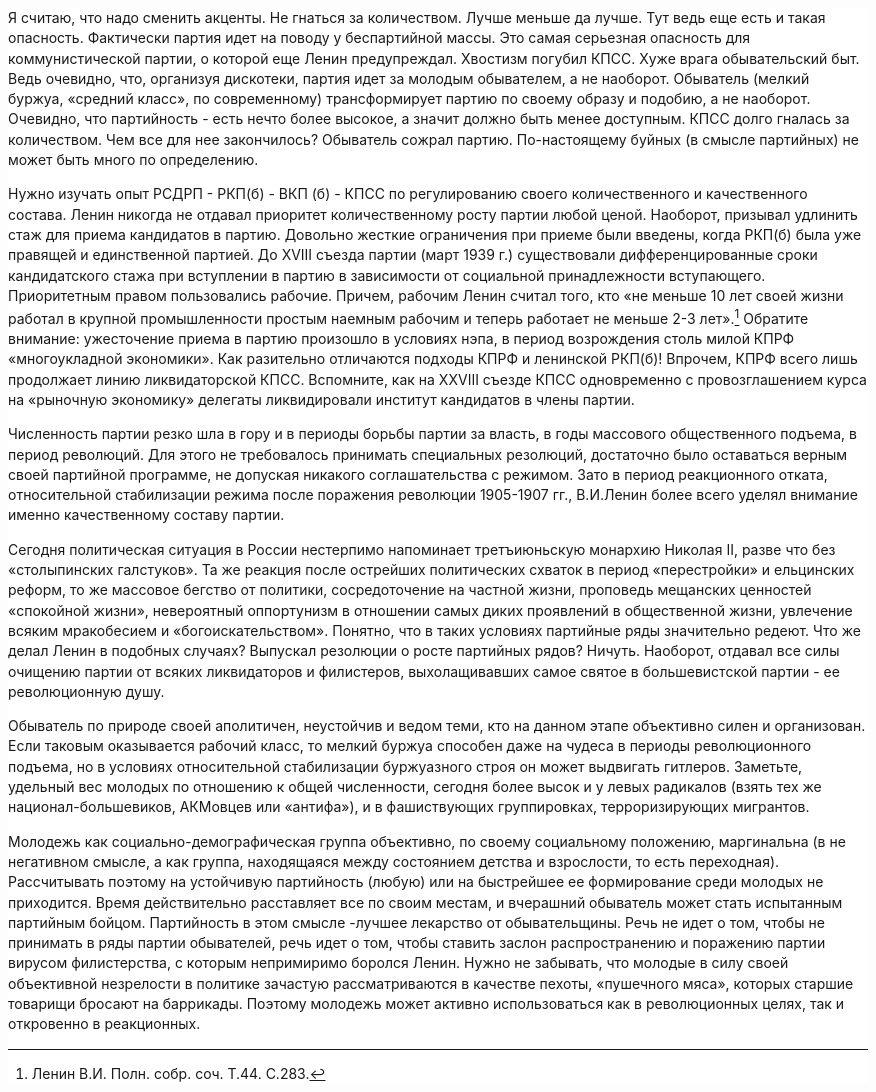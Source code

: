 Я считаю, что надо сменить акценты. Не гнаться за количеством. Лучше меньше да лучше. Тут ведь еще есть и такая опасность. Фактически партия идет на поводу у беспартийной массы. Это самая серьезная опасность для коммунистической партии, о которой еще Ленин предупреждал. Хвостизм погубил КПСС. Хуже врага обывательский быт. Ведь очевидно, что, организуя дискотеки, партия идет за молодым обывателем, а не наоборот. Обыватель (мелкий буржуа, «средний класс», по современному) трансформирует партию по своему образу и подобию, а не наоборот. Очевидно, что партийность - есть нечто более высокое, а значит должно быть менее доступным. КПСС долго гналась за количеством. Чем все для нее закончилось? Обыватель сожрал партию. По-настоящему буйных (в смысле партийных) не может быть много по определению.

Нужно изучать опыт РСДРП - РКП(б) - ВКП (б) - КПСС по регулированию своего количественного и качественного состава. Ленин никогда не отдавал приоритет количественному росту партии любой ценой. Наоборот, призывал удлинить стаж для приема кандидатов в партию. Довольно жесткие ограничения при приеме были введены, когда РКП(б) была уже правящей и единственной партией. До XVIII съезда партии (март 1939 г.) существовали дифференцированные сроки кандидатского стажа при вступлении в партию в зависимости от социальной принадлежности вступающего. Приоритетным правом пользовались рабочие. Причем, рабочим Ленин считал того, кто «не меньше 10 лет своей жизни работал в крупной промышленности простым наемным рабочим и теперь работает не меньше 2-3 лет».[^1] Обратите внимание: ужесточение приема в партию произошло в условиях нэпа, в период возрождения столь милой КПРФ «многоукладной экономики». Как разительно отличаются подходы КПРФ и ленинской РКП(б)! Впрочем, КПРФ всего лишь продолжает линию ликвидаторской КПСС. Вспомните, как на XXVIII съезде КПСС одновременно с провозглашением курса на «рыночную экономику» делегаты ликвидировали институт кандидатов в члены партии.

Численность партии резко шла в гору и в периоды борьбы партии за власть, в годы массового общественного подъема, в период революций. Для этого не требовалось принимать специальных резолюций, достаточно было оставаться верным своей партийной программе, не допуская никакого соглашательства с режимом. Зато в период реакционного отката, относительной стабилизации режима после поражения революции 1905-1907 гг., В.И.Ленин более всего уделял внимание именно качественному составу партии.

Сегодня политическая ситуация в России нестерпимо напоминает третъиюньскую монархию Николая II, разве что без «столыпинских галстуков». Та же реакция после острейших политических схваток в период «перестройки» и ельцинских реформ, то же массовое бегство от политики, сосредоточение на частной жизни, проповедь мещанских ценностей «спокойной жизни», невероятный оппортунизм в отношении самых диких проявлений в общественной жизни, увлечение всяким мракобесием и «богоискательством». Понятно, что в таких условиях партийные ряды значительно редеют. Что же делал Ленин в подобных случаях? Выпускал резолюции о росте партийных рядов? Ничуть. Наоборот, отдавал все силы очищению партии от всяких ликвидаторов и филистеров, выхолащивавших самое святое в большевистской партии - ее революционную душу.

Обыватель по природе своей аполитичен, неустойчив и ведом теми, кто на данном этапе объективно силен и организован. Если таковым оказывается рабочий класс, то мелкий буржуа способен даже на чудеса в периоды революционного подъема, но в условиях относительной стабилизации буржуазного строя он может выдвигать гитлеров. Заметьте, удельный вес молодых по отношению к общей численности, сегодня более высок и у левых радикалов (взять тех же национал-большевиков, АКМовцев или «антифа»), и в фашиствующих группировках, терроризирующих мигрантов.

Молодежь как социально-демографическая группа объективно, по своему социальному положению, маргинальна (в не негативном смысле, а как группа, находящаяся между состоянием детства и взрослости, то есть переходная). Рассчитывать поэтому на устойчивую партийность (любую) или на быстрейшее ее формирование среди молодых не приходится. Время действительно расставляет все по своим местам, и вчерашний обыватель может стать испытанным партийным бойцом. Партийность в этом смысле -лучшее лекарство от обывательщины. Речь не идет о том, чтобы не принимать в ряды партии обывателей, речь идет о том, чтобы ставить заслон распространению и поражению партии вирусом филистерства, с которым непримиримо боролся Ленин. Нужно не забывать, что молодые в силу своей объективной незрелости в политике зачастую рассматриваются в качестве пехоты, «пушечного мяса», которых старшие товарищи бросают на баррикады. Поэтому молодежь может активно использоваться как в революционных целях, так и откровенно в реакционных.


[^1]: Ленин В.И. Полн. собр. соч. Т.44. С.283.